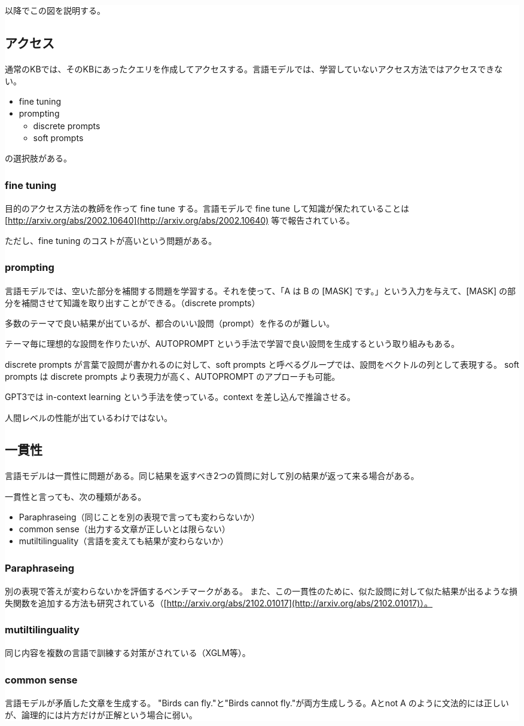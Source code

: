 以降でこの図を説明する。

## アクセス
通常のKBでは、そのKBにあったクエリを作成してアクセスする。言語モデルでは、学習していないアクセス方法ではアクセスできない。

* fine tuning
* prompting
  * discrete prompts
  * soft prompts

の選択肢がある。

### fine tuning
目的のアクセス方法の教師を作って fine tune する。言語モデルで fine tune して知識が保たれていることは [http://arxiv.org/abs/2002.10640](http://arxiv.org/abs/2002.10640) 等で報告されている。

ただし、fine tuning のコストが高いという問題がある。

### prompting
言語モデルでは、空いた部分を補間する問題を学習する。それを使って、「A は B の [MASK] です。」という入力を与えて、[MASK] の部分を補間させて知識を取り出すことができる。（discrete prompts）

多数のテーマで良い結果が出ているが、都合のいい設問（prompt）を作るのが難しい。

テーマ毎に理想的な設問を作りたいが、AUTOPROMPT という手法で学習で良い設問を生成するという取り組みもある。

discrete prompts が言葉で設問が書かれるのに対して、soft prompts と呼べるグループでは、設問をベクトルの列として表現する。
soft prompts は discrete prompts より表現力が高く、AUTOPROMPT のアプローチも可能。

GPT3では in-context learning という手法を使っている。context を差し込んで推論させる。

人間レベルの性能が出ているわけではない。

## 一貫性
言語モデルは一貫性に問題がある。同じ結果を返すべき2つの質問に対して別の結果が返って来る場合がある。

一貫性と言っても、次の種類がある。

* Paraphraseing（同じことを別の表現で言っても変わらないか）
* common sense（出力する文章が正しいとは限らない）
* mutiltilinguality（言語を変えても結果が変わらないか）

### Paraphraseing
別の表現で答えが変わらないかを評価するベンチマークがある。
また、この一貫性のために、似た設問に対して似た結果が出るような損失関数を追加する方法も研究されている（[http://arxiv.org/abs/2102.01017](http://arxiv.org/abs/2102.01017)）。

### mutiltilinguality
同じ内容を複数の言語で訓練する対策がされている（XGLM等）。

### common sense
言語モデルが矛盾した文章を生成する。
"Birds can fly."と"Birds cannot fly."が両方生成しうる。Aとnot A のように文法的には正しいが、論理的には片方だけが正解という場合に弱い。
